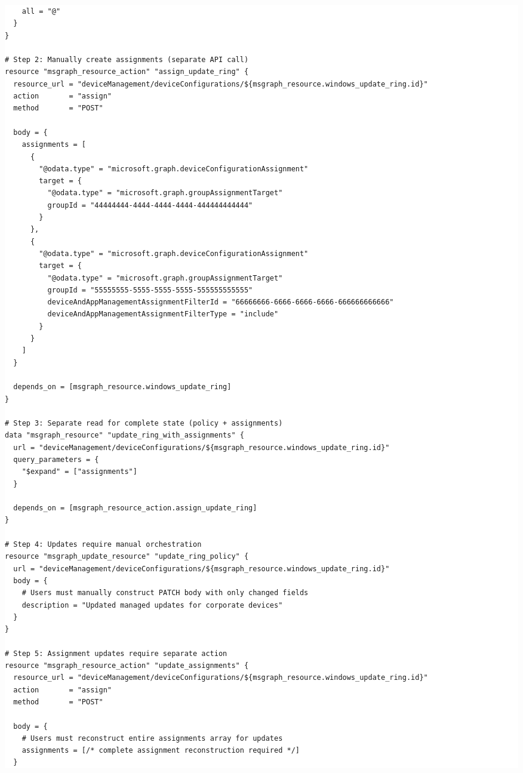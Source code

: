 ```hcl
    all = "@"
  }
}

# Step 2: Manually create assignments (separate API call)
resource "msgraph_resource_action" "assign_update_ring" {
  resource_url = "deviceManagement/deviceConfigurations/${msgraph_resource.windows_update_ring.id}"
  action       = "assign"
  method       = "POST"
  
  body = {
    assignments = [
      {
        "@odata.type" = "microsoft.graph.deviceConfigurationAssignment"
        target = {
          "@odata.type" = "microsoft.graph.groupAssignmentTarget"
          groupId = "44444444-4444-4444-4444-444444444444"
        }
      },
      {
        "@odata.type" = "microsoft.graph.deviceConfigurationAssignment"
        target = {
          "@odata.type" = "microsoft.graph.groupAssignmentTarget"
          groupId = "55555555-5555-5555-5555-555555555555"
          deviceAndAppManagementAssignmentFilterId = "66666666-6666-6666-6666-666666666666"
          deviceAndAppManagementAssignmentFilterType = "include"
        }
      }
    ]
  }
  
  depends_on = [msgraph_resource.windows_update_ring]
}

# Step 3: Separate read for complete state (policy + assignments)  
data "msgraph_resource" "update_ring_with_assignments" {
  url = "deviceManagement/deviceConfigurations/${msgraph_resource.windows_update_ring.id}"
  query_parameters = {
    "$expand" = ["assignments"]
  }
  
  depends_on = [msgraph_resource_action.assign_update_ring]
}

# Step 4: Updates require manual orchestration
resource "msgraph_update_resource" "update_ring_policy" {
  url = "deviceManagement/deviceConfigurations/${msgraph_resource.windows_update_ring.id}"
  body = {
    # Users must manually construct PATCH body with only changed fields
    description = "Updated managed updates for corporate devices"
  }
}

# Step 5: Assignment updates require separate action
resource "msgraph_resource_action" "update_assignments" {
  resource_url = "deviceManagement/deviceConfigurations/${msgraph_resource.windows_update_ring.id}"
  action       = "assign"
  method       = "POST"
  
  body = {
    # Users must reconstruct entire assignments array for updates
    assignments = [/* complete assignment reconstruction required */]
  }
```